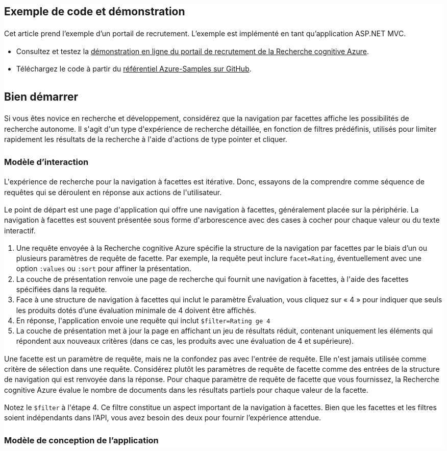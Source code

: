 ## <a name="sample-code-and-demo"></a>Exemple de code et démonstration
Cet article prend l’exemple d’un portail de recrutement. L’exemple est implémenté en tant qu’application ASP.NET MVC.

- Consultez et testez la [démonstration en ligne du portail de recrutement de la Recherche cognitive Azure](https://aka.ms/azjobsdemo).

- Téléchargez le code à partir du [référentiel Azure-Samples sur GitHub](https://github.com/Azure-Samples/search-dotnet-asp-net-mvc-jobs).

## <a name="get-started"></a>Bien démarrer
Si vous êtes novice en recherche et développement, considérez que la navigation par facettes affiche les possibilités de recherche autonome. Il s'agit d'un type d'expérience de recherche détaillée, en fonction de filtres prédéfinis, utilisés pour limiter rapidement les résultats de la recherche à l'aide d'actions de type pointer et cliquer. 

### <a name="interaction-model"></a>Modèle d’interaction

L'expérience de recherche pour la navigation à facettes est itérative. Donc, essayons de la comprendre comme séquence de requêtes qui se déroulent en réponse aux actions de l'utilisateur.

Le point de départ est une page d'application qui offre une navigation à facettes, généralement placée sur la périphérie. La navigation à facettes est souvent présentée sous forme d'arborescence avec des cases à cocher pour chaque valeur ou du texte interactif. 

1. Une requête envoyée à la Recherche cognitive Azure spécifie la structure de la navigation par facettes par le biais d’un ou plusieurs paramètres de requête de facette. Par exemple, la requête peut inclure `facet=Rating`, éventuellement avec une option `:values` ou `:sort` pour affiner la présentation.
2. La couche de présentation renvoie une page de recherche qui fournit une navigation à facettes, à l'aide des facettes spécifiées dans la requête.
3. Face à une structure de navigation à facettes qui inclut le paramètre Évaluation, vous cliquez sur « 4 » pour indiquer que seuls les produits dotés d’une évaluation minimale de 4 doivent être affichés. 
4. En réponse, l'application envoie une requête qui inclut `$filter=Rating ge 4` 
5. La couche de présentation met à jour la page en affichant un jeu de résultats réduit, contenant uniquement les éléments qui répondent aux nouveaux critères (dans ce cas, les produits avec une évaluation de 4 et supérieure).

Une facette est un paramètre de requête, mais ne la confondez pas avec l'entrée de requête. Elle n'est jamais utilisée comme critère de sélection dans une requête. Considérez plutôt les paramètres de requête de facette comme des entrées de la structure de navigation qui est renvoyée dans la réponse. Pour chaque paramètre de requête de facette que vous fournissez, la Recherche cognitive Azure évalue le nombre de documents dans les résultats partiels pour chaque valeur de la facette.

Notez le `$filter` à l'étape 4. Ce filtre constitue un aspect important de la navigation à facettes. Bien que les facettes et les filtres soient indépendants dans l’API, vous avez besoin des deux pour fournir l’expérience attendue. 

### <a name="app-design-pattern"></a>Modèle de conception de l’application

